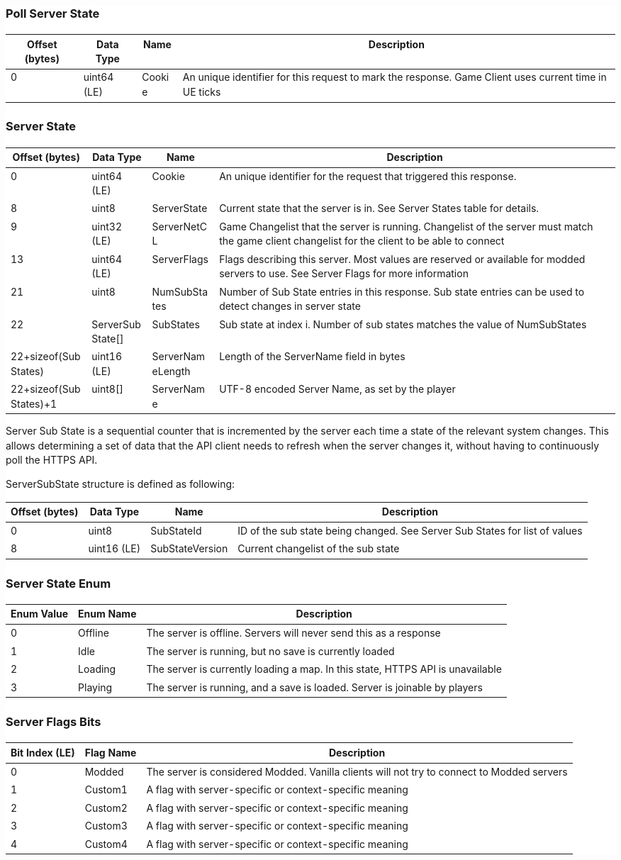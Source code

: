 ### Poll Server State

| Offset (bytes) | Data Type   | Name   | Description                                                                                           |
| -------------- | ----------- | ------ | ----------------------------------------------------------------------------------------------------- |
| 0              | uint64 (LE) | Cookie | An unique identifier for this request to mark the response. Game Client uses current time in UE ticks |

### Server State

| Offset (bytes)         | Data Type        | Name             | Description                                                                                                                                     |
| ---------------------- | ---------------- | ---------------- | ----------------------------------------------------------------------------------------------------------------------------------------------- |
| 0                      | uint64 (LE)      | Cookie           | An unique identifier for the request that triggered this response.                                                                              |
| 8                      | uint8            | ServerState      | Current state that the server is in. See Server States table for details.                                                                       |
| 9                      | uint32 (LE)      | ServerNetCL      | Game Changelist that the server is running. Changelist of the server must match the game client changelist for the client to be able to connect |
| 13                     | uint64 (LE)      | ServerFlags      | Flags describing this server. Most values are reserved or available for modded servers to use. See Server Flags for more information            |
| 21                     | uint8            | NumSubStates     | Number of Sub State entries in this response. Sub state entries can be used to detect changes in server state                                   |
| 22                     | ServerSubState[] | SubStates        | Sub state at index i. Number of sub states matches the value of NumSubStates                                                                    |
| 22+sizeof(SubStates)   | uint16 (LE)      | ServerNameLength | Length of the ServerName field in bytes                                                                                                         |
| 22+sizeof(SubStates)+1 | uint8[]          | ServerName       | UTF-8 encoded Server Name, as set by the player                                                                                                 |

Server Sub State is a sequential counter that is incremented by the server each time a state of the relevant system changes.
This allows determining a set of data that the API client needs to refresh when the server changes it, without having to continuously poll the HTTPS API.

ServerSubState structure is defined as following:

| Offset (bytes) | Data Type   | Name            | Description                                                                 |
| -------------- | ----------- | --------------- | --------------------------------------------------------------------------- |
| 0              | uint8       | SubStateId      | ID of the sub state being changed. See Server Sub States for list of values |
| 8              | uint16 (LE) | SubStateVersion | Current changelist of the sub state                                         |

### Server State Enum

| Enum Value | Enum Name | Description                                                                    |
| ---------- | --------- | ------------------------------------------------------------------------------ |
| 0          | Offline   | The server is offline. Servers will never send this as a response              |
| 1          | Idle      | The server is running, but no save is currently loaded                         |
| 2          | Loading   | The server is currently loading a map. In this state, HTTPS API is unavailable |
| 3          | Playing   | The server is running, and a save is loaded. Server is joinable by players     |

### Server Flags Bits

| Bit Index (LE) | Flag Name | Description                                                                                |
| -------------- | --------- | ------------------------------------------------------------------------------------------ |
| 0              | Modded    | The server is considered Modded. Vanilla clients will not try to connect to Modded servers |
| 1              | Custom1   | A flag with server-specific or context-specific meaning                                    |
| 2              | Custom2   | A flag with server-specific or context-specific meaning                                    |
| 3              | Custom3   | A flag with server-specific or context-specific meaning                                    |
| 4              | Custom4   | A flag with server-specific or context-specific meaning                                    |
